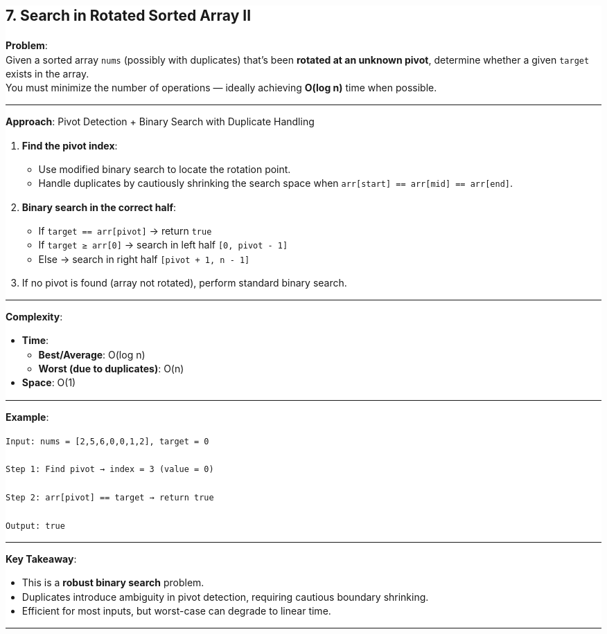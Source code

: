 ## 7. Search in Rotated Sorted Array II

**Problem**:  
Given a sorted array `nums` (possibly with duplicates) that’s been **rotated at an unknown pivot**, determine whether a given `target` exists in the array.  
You must minimize the number of operations — ideally achieving **O(log n)** time when possible.

---

**Approach**: Pivot Detection + Binary Search with Duplicate Handling

1. **Find the pivot index**:

   - Use modified binary search to locate the rotation point.
   - Handle duplicates by cautiously shrinking the search space when `arr[start] == arr[mid] == arr[end]`.

2. **Binary search in the correct half**:

   - If `target == arr[pivot]` → return `true`
   - If `target ≥ arr[0]` → search in left half `[0, pivot - 1]`
   - Else → search in right half `[pivot + 1, n - 1]`

3. If no pivot is found (array not rotated), perform standard binary search.

---

**Complexity**:

- **Time**:
  - **Best/Average**: O(log n)
  - **Worst (due to duplicates)**: O(n)
- **Space**: O(1)

---

**Example**:

```text
Input: nums = [2,5,6,0,0,1,2], target = 0

Step 1: Find pivot → index = 3 (value = 0)

Step 2: arr[pivot] == target → return true

Output: true
```

---

**Key Takeaway**:

- This is a **robust binary search** problem.
- Duplicates introduce ambiguity in pivot detection, requiring cautious boundary shrinking.
- Efficient for most inputs, but worst-case can degrade to linear time.

---
